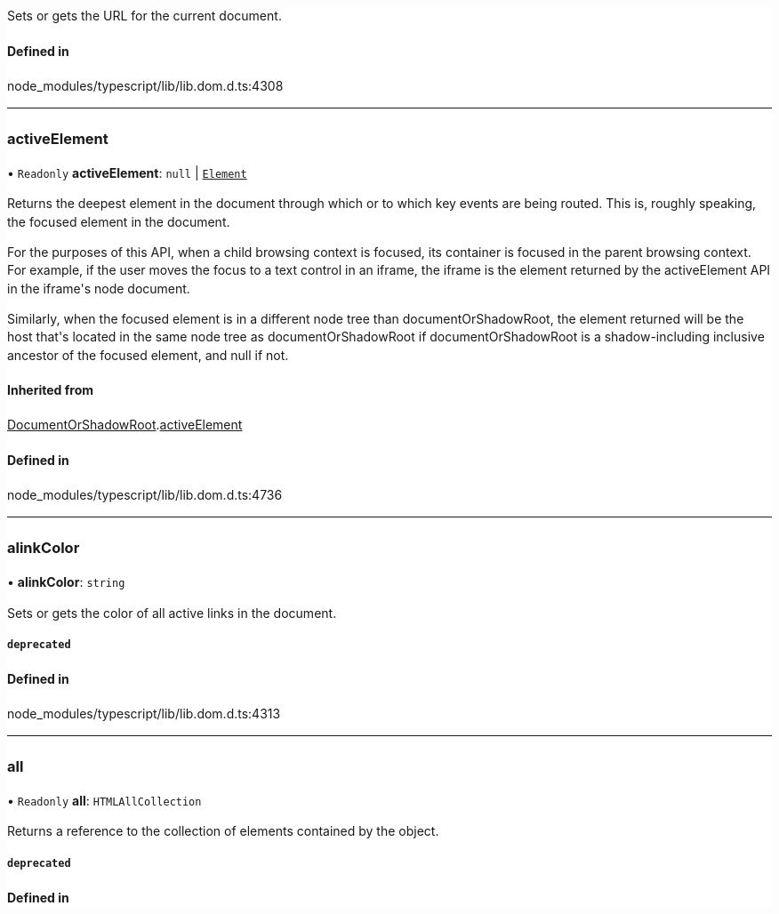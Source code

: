 Sets or gets the URL for the current document.

#### Defined in

node_modules/typescript/lib/lib.dom.d.ts:4308

___

### activeElement

• `Readonly` **activeElement**: ``null`` \| [`Element`](../modules/axes_lines._internal_.md#element)

Returns the deepest element in the document through which or to which key events are being routed. This is, roughly speaking, the focused element in the document.

For the purposes of this API, when a child browsing context is focused, its container is focused in the parent browsing context. For example, if the user moves the focus to a text control in an iframe, the iframe is the element returned by the activeElement API in the iframe's node document.

Similarly, when the focused element is in a different node tree than documentOrShadowRoot, the element returned will be the host that's located in the same node tree as documentOrShadowRoot if documentOrShadowRoot is a shadow-including inclusive ancestor of the focused element, and null if not.

#### Inherited from

[DocumentOrShadowRoot](axes_lines._internal_.DocumentOrShadowRoot.md).[activeElement](axes_lines._internal_.DocumentOrShadowRoot.md#activeelement)

#### Defined in

node_modules/typescript/lib/lib.dom.d.ts:4736

___

### alinkColor

• **alinkColor**: `string`

Sets or gets the color of all active links in the document.

**`deprecated`**

#### Defined in

node_modules/typescript/lib/lib.dom.d.ts:4313

___

### all

• `Readonly` **all**: `HTMLAllCollection`

Returns a reference to the collection of elements contained by the object.

**`deprecated`**

#### Defined in
